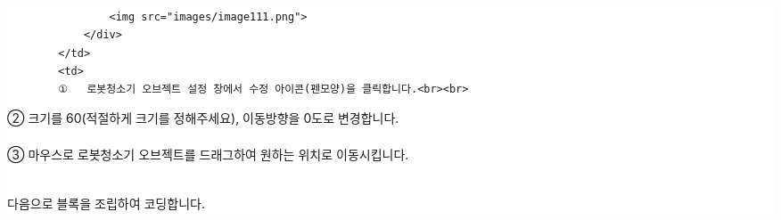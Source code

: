                     <img src="images/image111.png">
                </div>
            </td>
            <td>
            ①	로봇청소기 오브젝트 설정 창에서 수정 아이콘(펜모양)을 클릭합니다.<br><br>
②	크기를 60(적절하게 크기를 정해주세요), 이동방향을 0도로 변경합니다.<br><br>
③	마우스로 로봇청소기 오브젝트를 드래그하여 원하는 위치로 이동시킵니다.
            </td>
        </tr>
    </table>
</div>
<br>
다음으로 블록을 조립하여 코딩합니다.

<div align="center">
